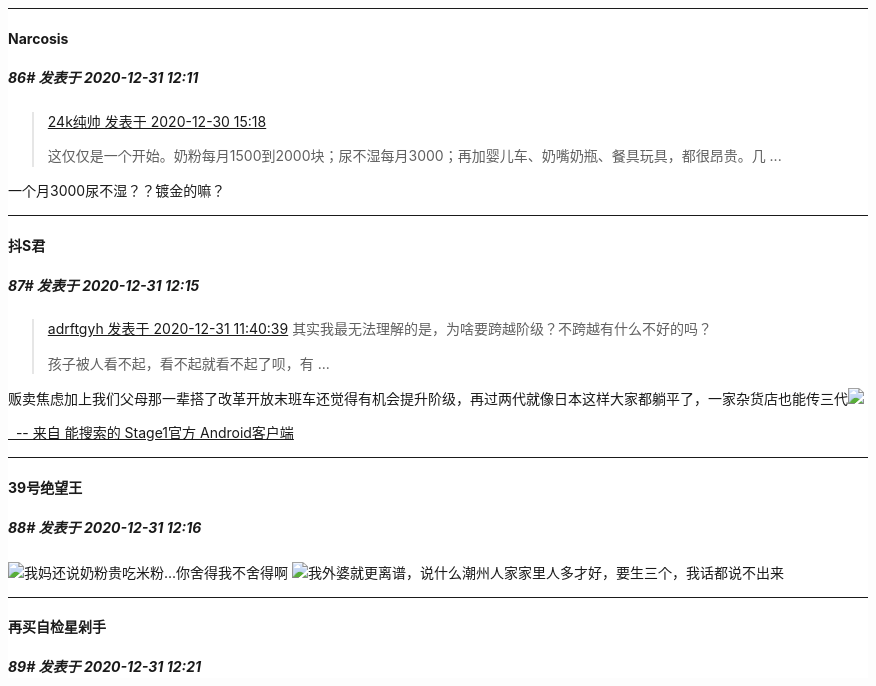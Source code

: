 





*****

####  Narcosis  
##### 86#       发表于 2020-12-31 12:11



<blockquote><a href="httphttps://bbs.saraba1st.com/2b/forum.php?mod=redirect&amp;goto=findpost&amp;pid=49889139&amp;ptid=1980321" target="_blank">24k纯帅 发表于 2020-12-30 15:18</a>

这仅仅是一个开始。奶粉每月1500到2000块；尿不湿每月3000；再加婴儿车、奶嘴奶瓶、餐具玩具，都很昂贵。几 ...</blockquote>
一个月3000尿不湿？？镀金的嘛？







*****

####  抖S君  
##### 87#       发表于 2020-12-31 12:15



<blockquote><a href="httphttps://bbs.saraba1st.com/2b/forum.php?mod=redirect&amp;goto=findpost&amp;pid=49897066&amp;ptid=1980321" target="_blank">adrftgyh 发表于 2020-12-31 11:40:39</a>
其实我最无法理解的是，为啥要跨越阶级？不跨越有什么不好的吗？


孩子被人看不起，看不起就看不起了呗，有 ...</blockquote>贩卖焦虑加上我们父母那一辈搭了改革开放末班车还觉得有机会提升阶级，再过两代就像日本这样大家都躺平了，一家杂货店也能传三代<img src="https://static.saraba1st.com/image/smiley/face2017/037.png" referrerpolicy="no-referrer">

[  -- 来自 能搜索的 Stage1官方 Android客户端](https://www.coolapk.com/apk/140634)







*****

####  39号绝望王  
##### 88#       发表于 2020-12-31 12:16



<img src="https://static.saraba1st.com/image/smiley/face2017/004.gif" referrerpolicy="no-referrer">我妈还说奶粉贵吃米粉...你舍得我不舍得啊
<img src="https://static.saraba1st.com/image/smiley/face2017/001.png" referrerpolicy="no-referrer">我外婆就更离谱，说什么潮州人家家里人多才好，要生三个，我话都说不出来







*****

####  再买自检星剁手  
##### 89#       发表于 2020-12-31 12:21
